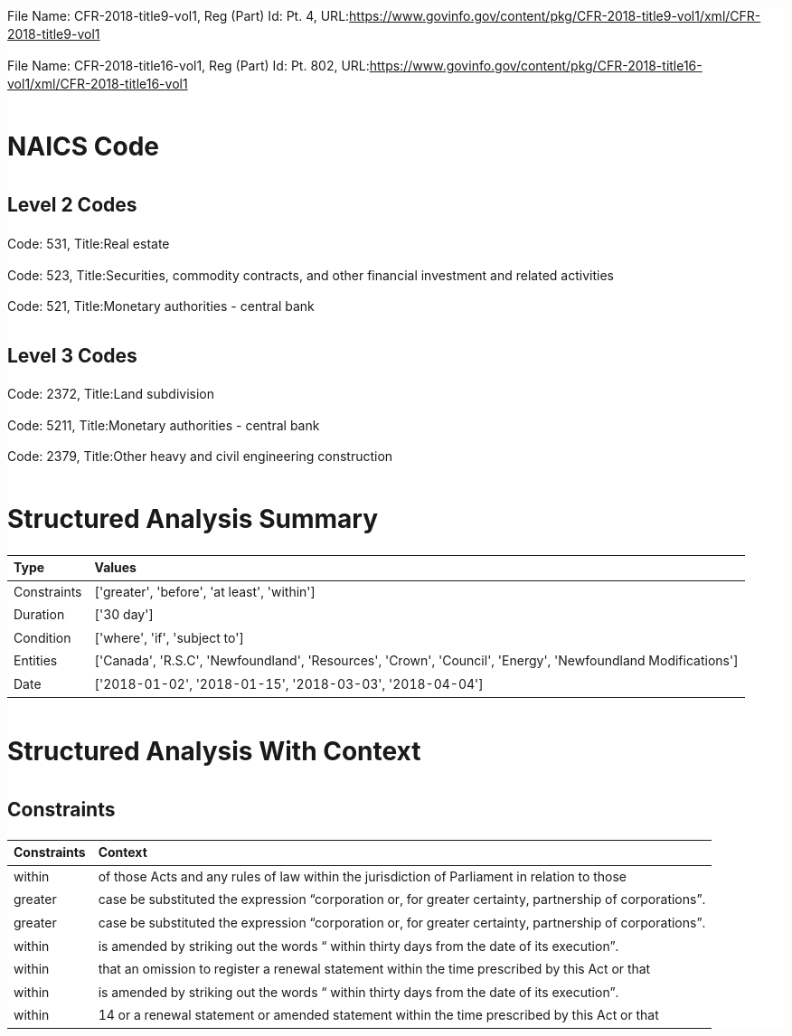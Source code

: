 File Name: CFR-2018-title9-vol1, Reg (Part) Id: Pt. 4, URL:https://www.govinfo.gov/content/pkg/CFR-2018-title9-vol1/xml/CFR-2018-title9-vol1

File Name: CFR-2018-title16-vol1, Reg (Part) Id: Pt. 802, URL:https://www.govinfo.gov/content/pkg/CFR-2018-title16-vol1/xml/CFR-2018-title16-vol1




# NAICS Code
## Level 2 Codes
Code: 531, Title:Real estate

Code: 523, Title:Securities, commodity contracts, and other financial investment and related activities

Code: 521, Title:Monetary authorities - central bank




## Level 3 Codes
Code: 2372, Title:Land subdivision

Code: 5211, Title:Monetary authorities - central bank

Code: 2379, Title:Other heavy and civil engineering construction







# Structured Analysis Summary
| Type        | Values                                                                                                       |
|:------------|:-------------------------------------------------------------------------------------------------------------|
| Constraints | ['greater', 'before', 'at least', 'within']                                                                  |
| Duration    | ['30 day']                                                                                                   |
| Condition   | ['where', 'if', 'subject to']                                                                                |
| Entities    | ['Canada', 'R.S.C', 'Newfoundland', 'Resources', 'Crown', 'Council', 'Energy', 'Newfoundland Modifications'] |
| Date        | ['2018-01-02', '2018-01-15', '2018-03-03', '2018-04-04']                                                     |


# Structured Analysis With Context
 


## Constraints
| Constraints   | Context                                                                                                     |
|:--------------|:------------------------------------------------------------------------------------------------------------|
| within        | of those Acts and any rules of law within the jurisdiction of Parliament in relation to those               |
| greater       | case be substituted the expression “corporation or, for greater  certainty, partnership of corporations”.   |
| greater       | case be substituted the expression “corporation or, for greater  certainty, partnership of corporations”.   |
| within        | is amended by striking out the words “ within  thirty days from the date of its execution”.                 |
| within        | that an omission to register a renewal statement within the time prescribed by this Act or that             |
| within        | is amended by striking out the words “ within  thirty days from the date of its execution”.                 |
| within        | 14 or a renewal statement or amended statement within the time prescribed by this Act or that               |
